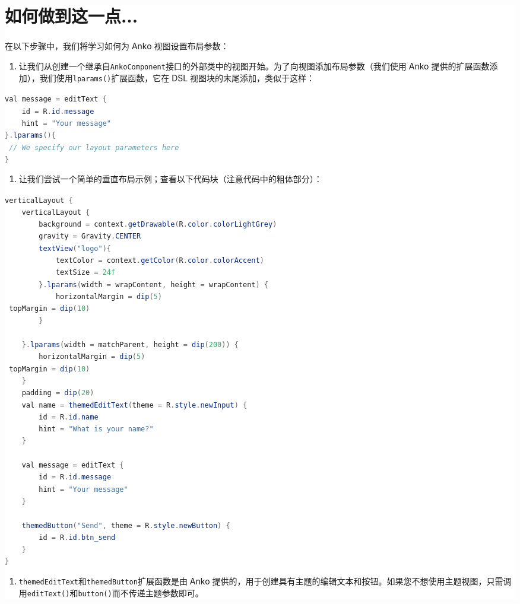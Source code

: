# 如何做到这一点...

在以下步骤中，我们将学习如何为 Anko 视图设置布局参数：

1.  让我们从创建一个继承自`AnkoComponent`接口的外部类中的视图开始。为了向视图添加布局参数（我们使用 Anko 提供的扩展函数添加），我们使用`lparams()`扩展函数，它在 DSL 视图块的末尾添加，类似于这样：

```java
val message = editText {
    id = R.id.message
    hint = "Your message"
}.lparams(){
 // We specify our layout parameters here
}
```

1.  让我们尝试一个简单的垂直布局示例；查看以下代码块（注意代码中的粗体部分）：

```java
verticalLayout {
    verticalLayout {
        background = context.getDrawable(R.color.colorLightGrey)
        gravity = Gravity.CENTER
        textView("logo"){
            textColor = context.getColor(R.color.colorAccent)
            textSize = 24f
        }.lparams(width = wrapContent, height = wrapContent) {
            horizontalMargin = dip(5)
 topMargin = dip(10)
        }

    }.lparams(width = matchParent, height = dip(200)) {
        horizontalMargin = dip(5)
 topMargin = dip(10)
    }
    padding = dip(20)
    val name = themedEditText(theme = R.style.newInput) {
        id = R.id.name
        hint = "What is your name?"
    }

    val message = editText {
        id = R.id.message
        hint = "Your message"
    }

    themedButton("Send", theme = R.style.newButton) {
        id = R.id.btn_send
    }
}
```

1.  `themedEditText`和`themedButton`扩展函数是由 Anko 提供的，用于创建具有主题的编辑文本和按钮。如果您不想使用主题视图，只需调用`editText()`和`button()`而不传递主题参数即可。

